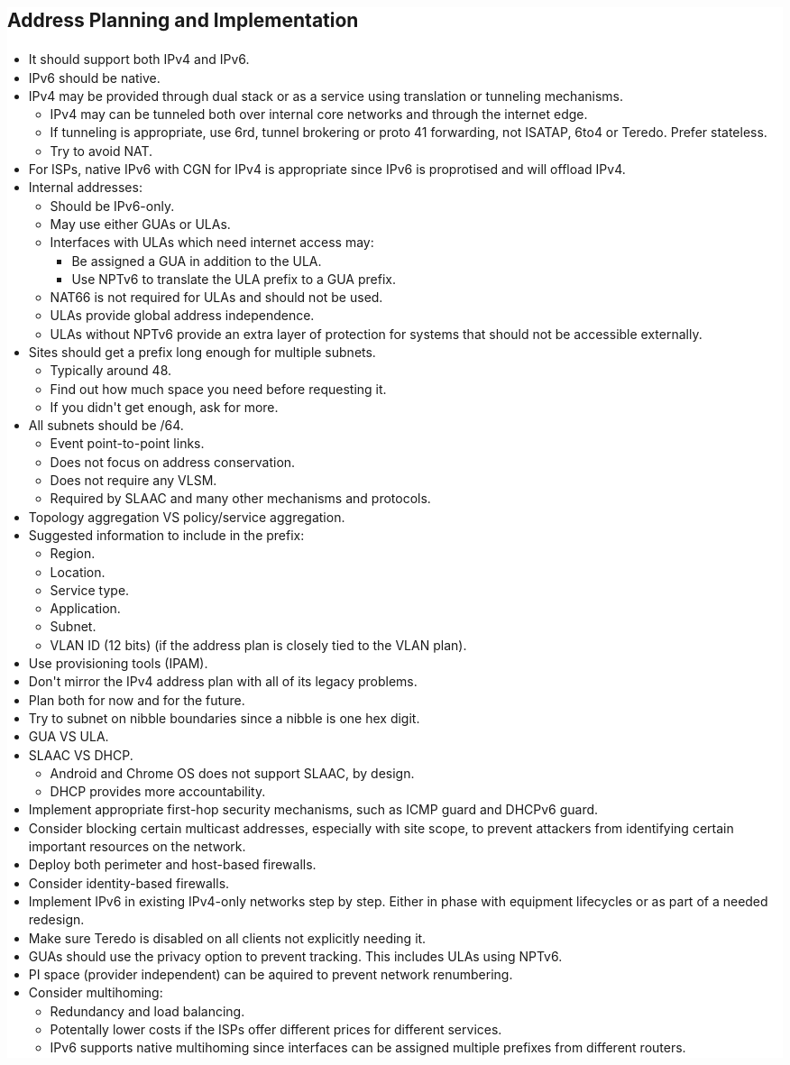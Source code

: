 ## Address Planning and Implementation

- It should support both IPv4 and IPv6.
- IPv6 should be native.
- IPv4 may be provided through dual stack or as a service using translation or tunneling mechanisms.
    - IPv4 may can be tunneled both over internal core networks and through the internet edge.
    - If tunneling is appropriate, use 6rd, tunnel brokering or proto 41 forwarding, not ISATAP, 6to4 or Teredo. Prefer stateless.
    - Try to avoid NAT.
- For ISPs, native IPv6 with CGN for IPv4 is appropriate since IPv6 is proprotised and will offload IPv4.
- Internal addresses:
    - Should be IPv6-only.
    - May use either GUAs or ULAs.
    - Interfaces with ULAs which need internet access may:
        - Be assigned a GUA in addition to the ULA.
        - Use NPTv6 to translate the ULA prefix to a GUA prefix.
    - NAT66 is not required for ULAs and should not be used.
    - ULAs provide global address independence.
    - ULAs without NPTv6 provide an extra layer of protection for systems that should not be accessible externally.
- Sites should get a prefix long enough for multiple subnets.
    - Typically around 48.
    - Find out how much space you need before requesting it.
    - If you didn't get enough, ask for more.
- All subnets should be /64.
    - Event point-to-point links.
    - Does not focus on address conservation.
    - Does not require any VLSM.
    - Required by SLAAC and many other mechanisms and protocols.
- Topology aggregation VS policy/service aggregation.
- Suggested information to include in the prefix:
    - Region.
    - Location.
    - Service type.
    - Application.
    - Subnet.
    - VLAN ID (12 bits) (if the address plan is closely tied to the VLAN plan).
- Use provisioning tools (IPAM).
- Don't mirror the IPv4 address plan with all of its legacy problems.
- Plan both for now and for the future.
- Try to subnet on nibble boundaries since a nibble is one hex digit.
- GUA VS ULA.
- SLAAC VS DHCP.
    - Android and Chrome OS does not support SLAAC, by design.
    - DHCP provides more accountability.
- Implement appropriate first-hop security mechanisms, such as ICMP guard and DHCPv6 guard.
- Consider blocking certain multicast addresses, especially with site scope, to prevent attackers from identifying certain important resources on the network.
- Deploy both perimeter and host-based firewalls.
- Consider identity-based firewalls.
- Implement IPv6 in existing IPv4-only networks step by step. Either in phase with equipment lifecycles or as part of a needed redesign.
- Make sure Teredo is disabled on all clients not explicitly needing it.
- GUAs should use the privacy option to prevent tracking. This includes ULAs using NPTv6.
- PI space (provider independent) can be aquired to prevent network renumbering.
- Consider multihoming:
    - Redundancy and load balancing.
    - Potentally lower costs if the ISPs offer different prices for different services.
    - IPv6 supports native multihoming since interfaces can be assigned multiple prefixes from different routers.
